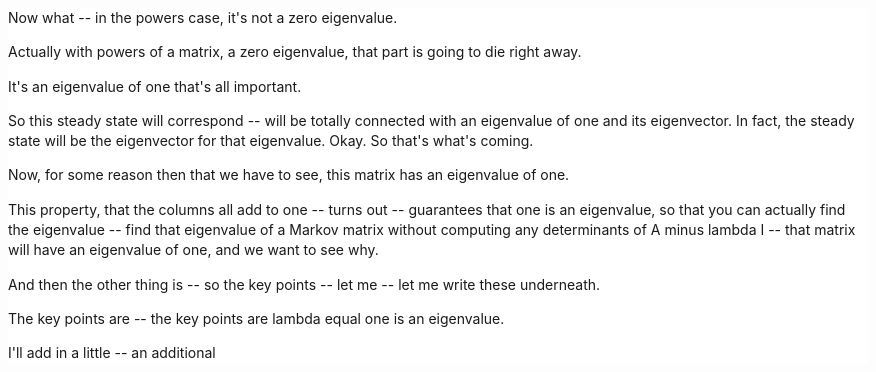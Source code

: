   </p><p><span m='204430'>Now</span> <span m='204650'>what</span> <span m='205060'>--</span>
  <span m='205090'>in</span> <span m='205330'>the</span> <span m='206290'>powers</span>
  <span m='207220'>case,</span> <span m='208100'>it's</span> <span m='208510'>not</span>
  <span m='208790'>a</span> <span m='208820'>zero</span> <span m='209260'>eigenvalue.</span>
  </p><p><span m='210760'>Actually</span> <span m='211140'>with</span> <span m='211340'>powers</span>
  <span m='211860'>of</span> <span m='211980'>a</span> <span m='212040'>matrix,</span>
  <span m='212590'>a</span> <span m='212640'>zero</span> <span m='213030'>eigenvalue,</span>
  <span m='213740'>that</span> <span m='213970'>part</span> <span m='214200'>is</span>
  <span m='214330'>going</span> <span m='214500'>to</span> <span m='214580'>die</span>
  <span m='214980'>right</span> <span m='215230'>away.</span> </p><p><span m='216570'>It's</span>
  <span m='216930'>an</span> <span m='217090'>eigenvalue</span> <span m='217950'>of</span>
  <span m='218160'>one</span> <span m='219450'>that's</span> <span m='220470'>all</span>
  <span m='220790'>important.</span> </p><p><span m='221710'>So</span> <span m='221930'>this</span>
  <span m='222210'>steady</span> <span m='222620'>state</span> <span m='223090'>will</span>
  <span m='223340'>correspond</span> <span m='224520'>--</span> <span m='224540'>will</span>
  <span m='224720'>be</span> <span m='225010'>totally</span> <span m='225480'>connected</span>
  <span m='226180'>with</span> <span m='226910'>an</span> <span m='227290'>eigenvalue</span>
  <span m='228070'>of</span> <span m='228200'>one</span> <span m='228650'>and</span>
  <span m='228800'>its</span> <span m='229000'>eigenvector.</span> <span m='229910'>In</span>
  <span m='230160'>fact,</span> <span m='230420'>the</span> <span m='230530'>steady</span>
  <span m='230930'>state</span> <span m='231320'>will</span> <span m='231630'>be</span>
  <span m='232340'>the</span> <span m='232700'>eigenvector</span> <span m='233510'>for</span>
  <span m='233640'>that</span> <span m='233880'>eigenvalue.</span> <span m='235260'>Okay.</span>
  <span m='236670'>So</span> <span m='237160'>that's</span> <span m='237410'>what's</span>
  <span m='237640'>coming.</span> </p><p><span m='238580'>Now,</span> <span m='239590'>for</span>
  <span m='240240'>some</span> <span m='240510'>reason</span> <span m='240990'>then</span>
  <span m='241970'>that</span> <span m='243060'>we</span> <span m='243200'>have</span>
  <span m='243480'>to</span> <span m='243630'>see,</span> <span m='244390'>this</span>
  <span m='244780'>matrix</span> <span m='245490'>has</span> <span m='245870'>an</span>
  <span m='246010'>eigenvalue</span> <span m='246720'>of</span> <span m='246830'>one.</span>
  </p><p><span m='248210'>This</span> <span m='248540'>property,</span> <span m='249210'>that</span>
  <span m='249440'>the</span> <span m='249590'>columns</span> <span m='250180'>all</span>
  <span m='250480'>add</span> <span m='250720'>to</span> <span m='250850'>one</span>
  <span m='251360'>--</span> <span m='252040'>turns</span> <span m='252410'>out</span>
  <span m='252940'>--</span> <span m='253560'>guarantees</span> <span m='254430'>that</span>
  <span m='254610'>one</span> <span m='255040'>is</span> <span m='255260'>an</span>
  <span m='255410'>eigenvalue,</span> <span m='256680'>so</span> <span m='257430'>that</span>
  <span m='257700'>you</span> <span m='257880'>can</span> <span m='258070'>actually</span>
  <span m='258500'>find</span> <span m='258880'>the</span> <span m='259010'>eigenvalue</span>
  <span m='259310'>--</span> <span m='259600'>find</span> <span m='259890'>that</span>
  <span m='260120'>eigenvalue</span> <span m='260779'>of</span> <span m='260800'>a</span>
  <span m='260950'>Markov</span> <span m='261399'>matrix</span> <span m='261920'>without</span>
  <span m='263050'>computing</span> <span m='264060'>any</span> <span m='264330'>determinants</span>
  <span m='265080'>of</span> <span m='265220'>A</span> <span m='265370'>minus</span>
  <span m='265790'>lambda</span> <span m='266200'>I</span> <span m='266740'>--</span>
  <span m='267640'>that</span> <span m='267970'>matrix</span> <span m='268480'>will</span>
  <span m='268780'>have</span> <span m='268980'>an</span> <span m='269100'>eigenvalue</span>
  <span m='269800'>of</span> <span m='269900'>one,</span> <span m='270310'>and</span>
  <span m='270430'>we</span> <span m='270540'>want</span> <span m='270750'>to</span>
  <span m='270820'>see</span> <span m='271030'>why.</span> </p><p><span m='272270'>And</span>
  <span m='272820'>then</span> <span m='273160'>the</span> <span m='273320'>other</span>
  <span m='273540'>thing</span> <span m='273810'>is</span> <span m='274280'>--</span>
  <span m='275850'>so</span> <span m='276020'>the</span> <span m='276160'>key</span>
  <span m='276450'>points</span> <span m='276870'>--</span> <span m='276890'>let</span>
  <span m='276980'>me</span> <span m='277170'>--</span> <span m='277190'>let</span>
  <span m='277370'>me</span> <span m='277480'>write</span> <span m='277760'>these</span>
  <span m='278000'>underneath.</span> </p><p><span m='279190'>The</span> <span m='279310'>key</span>
  <span m='279570'>points</span> <span m='280060'>are</span> <span m='280670'>--</span>
  <span m='281020'>the</span> <span m='281780'>key</span> <span m='282050'>points</span>
  <span m='282760'>are</span> <span m='283860'>lambda</span> <span m='284640'>equal</span>
  <span m='285110'>one</span> <span m='285680'>is</span> <span m='285940'>an</span>
  <span m='286060'>eigenvalue.</span> </p><p><span m='293760'>I'll</span> <span m='294020'>add</span>
  <span m='294320'>in</span> <span m='294500'>a</span> <span m='294580'>little</span>
  <span m='294980'>--</span> <span m='295150'>an</span> <span m='295390'>additional</span>